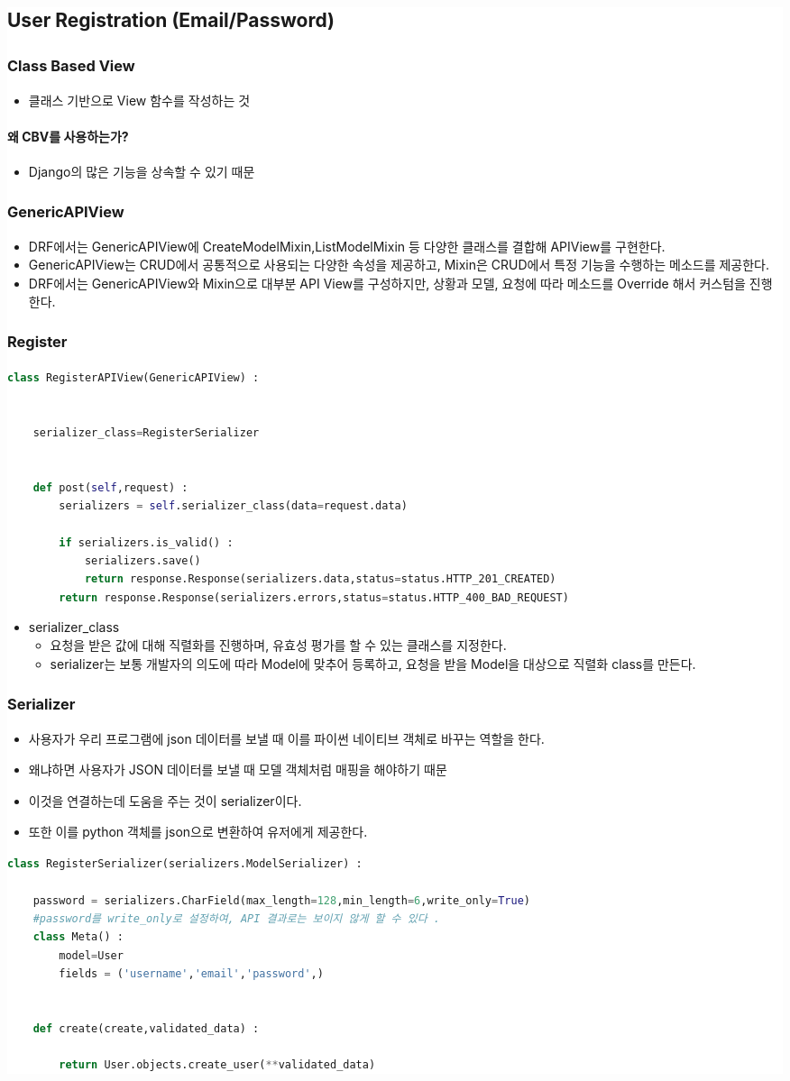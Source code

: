 

## User Registration (Email/Password)

### Class Based View

- 클래스 기반으로 View 함수를 작성하는 것

#### 왜 CBV를 사용하는가?

- Django의 많은 기능을 상속할 수 있기 때문

### GenericAPIView

- DRF에서는 GenericAPIView에 CreateModelMixin,ListModelMixin 등 다양한 클래스를 결합해 APIView를 구현한다.
- GenericAPIView는 CRUD에서 공통적으로 사용되는 다양한 속성을 제공하고, Mixin은 CRUD에서 특정 기능을 수행하는 메소드를 제공한다.
- DRF에서는 GenericAPIView와 Mixin으로 대부분 API View를 구성하지만, 상황과 모델, 요청에 따라 메소드를 Override 해서 커스텀을 진행한다. 

### Register

```python
class RegisterAPIView(GenericAPIView) :
    
    
    serializer_class=RegisterSerializer 
    
    
    def post(self,request) :
        serializers = self.serializer_class(data=request.data)  
        
        if serializers.is_valid() :
            serializers.save()
            return response.Response(serializers.data,status=status.HTTP_201_CREATED)
        return response.Response(serializers.errors,status=status.HTTP_400_BAD_REQUEST)
```

- serializer_class 
    - 요청을 받은 값에 대해 직렬화를 진행하며, 유효성 평가를 할 수 있는 클래스를 지정한다.
    - serializer는 보통 개발자의 의도에 따라 Model에 맞추어 등록하고, 요청을 받을 Model을 대상으로 직렬화 class를 만든다. 

### Serializer

- 사용자가 우리 프로그램에  json 데이터를 보낼 때 이를 파이썬 네이티브 객체로 바꾸는 역할을 한다.

- 왜냐하면 사용자가 JSON 데이터를 보낼 때 모델 객체처럼 매핑을 해야하기 때문 

- 이것을 연결하는데 도움을 주는 것이 serializer이다. 

- 또한 이를 python 객체를 json으로 변환하여 유저에게 제공한다.  

```python
class RegisterSerializer(serializers.ModelSerializer) :
    
    password = serializers.CharField(max_length=128,min_length=6,write_only=True)
	#password를 write_only로 설정하여, API 결과로는 보이지 않게 할 수 있다 .    
    class Meta() :
        model=User
        fields = ('username','email','password',)
        
    
    def create(create,validated_data) :
        
        return User.objects.create_user(**validated_data)
```
